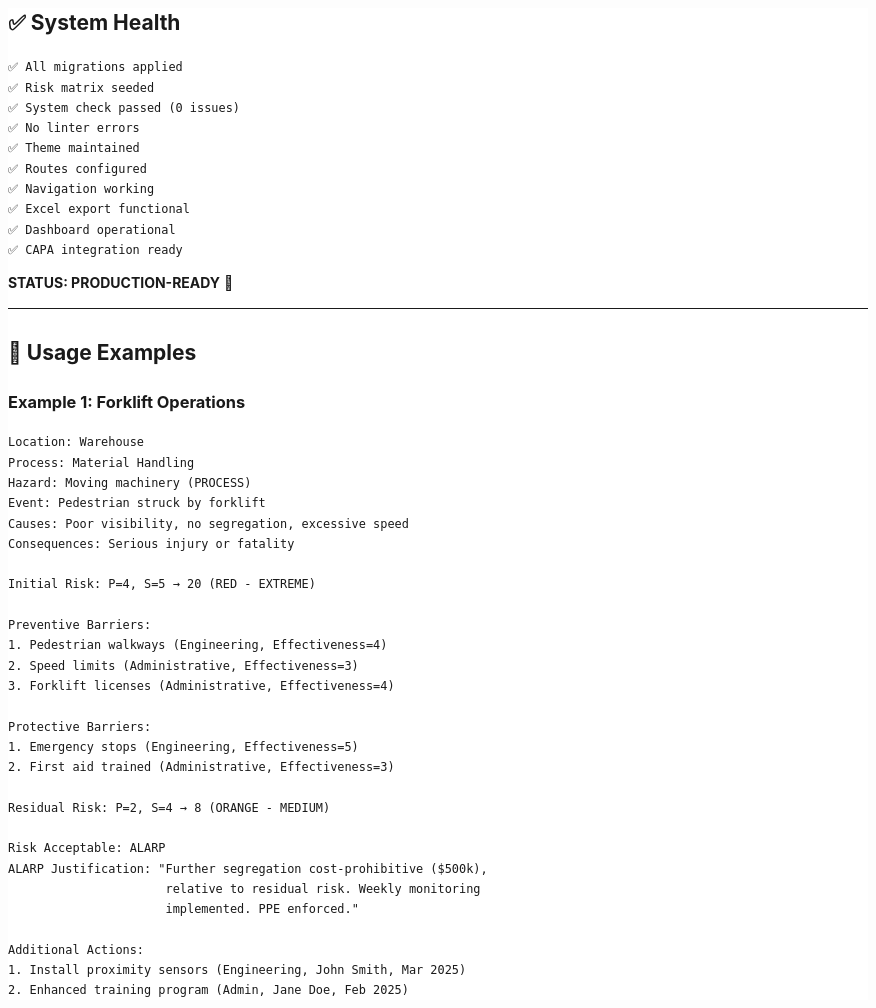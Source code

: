 
## ✅ **System Health**

```
✅ All migrations applied
✅ Risk matrix seeded
✅ System check passed (0 issues)
✅ No linter errors
✅ Theme maintained
✅ Routes configured
✅ Navigation working
✅ Excel export functional
✅ Dashboard operational
✅ CAPA integration ready
```

**STATUS: PRODUCTION-READY** 🚀

---

## 🎯 **Usage Examples**

### **Example 1: Forklift Operations**
```
Location: Warehouse
Process: Material Handling
Hazard: Moving machinery (PROCESS)
Event: Pedestrian struck by forklift
Causes: Poor visibility, no segregation, excessive speed
Consequences: Serious injury or fatality

Initial Risk: P=4, S=5 → 20 (RED - EXTREME)

Preventive Barriers:
1. Pedestrian walkways (Engineering, Effectiveness=4)
2. Speed limits (Administrative, Effectiveness=3)
3. Forklift licenses (Administrative, Effectiveness=4)

Protective Barriers:
1. Emergency stops (Engineering, Effectiveness=5)
2. First aid trained (Administrative, Effectiveness=3)

Residual Risk: P=2, S=4 → 8 (ORANGE - MEDIUM)

Risk Acceptable: ALARP
ALARP Justification: "Further segregation cost-prohibitive ($500k),
                      relative to residual risk. Weekly monitoring
                      implemented. PPE enforced."

Additional Actions:
1. Install proximity sensors (Engineering, John Smith, Mar 2025)
2. Enhanced training program (Admin, Jane Doe, Feb 2025)
```
